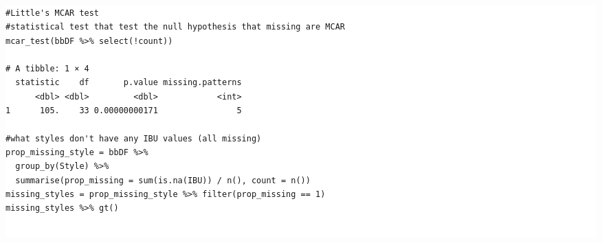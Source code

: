     #Little's MCAR test
    #statistical test that test the null hypothesis that missing are MCAR
    mcar_test(bbDF %>% select(!count))

    # A tibble: 1 × 4
      statistic    df       p.value missing.patterns
          <dbl> <dbl>         <dbl>            <int>
    1      105.    33 0.00000000171                5

    #what styles don't have any IBU values (all missing)
    prop_missing_style = bbDF %>%
      group_by(Style) %>%
      summarise(prop_missing = sum(is.na(IBU)) / n(), count = n())
    missing_styles = prop_missing_style %>% filter(prop_missing == 1)
    missing_styles %>% gt()

<div id="mqjptoerxy" style="padding-left:0px;padding-right:0px;padding-top:10px;padding-bottom:10px;overflow-x:auto;overflow-y:auto;width:auto;height:auto;">
<style>#mqjptoerxy table {
  font-family: system-ui, 'Segoe UI', Roboto, Helvetica, Arial, sans-serif, 'Apple Color Emoji', 'Segoe UI Emoji', 'Segoe UI Symbol', 'Noto Color Emoji';
  -webkit-font-smoothing: antialiased;
  -moz-osx-font-smoothing: grayscale;
}

#mqjptoerxy thead, #mqjptoerxy tbody, #mqjptoerxy tfoot, #mqjptoerxy tr, #mqjptoerxy td, #mqjptoerxy th {
  border-style: none;
}

#mqjptoerxy p {
  margin: 0;
  padding: 0;
}

#mqjptoerxy .gt_table {
  display: table;
  border-collapse: collapse;
  line-height: normal;
  margin-left: auto;
  margin-right: auto;
  color: #333333;
  font-size: 16px;
  font-weight: normal;
  font-style: normal;
  background-color: #FFFFFF;
  width: auto;
  border-top-style: solid;
  border-top-width: 2px;
  border-top-color: #A8A8A8;
  border-right-style: none;
  border-right-width: 2px;
  border-right-color: #D3D3D3;
  border-bottom-style: solid;
  border-bottom-width: 2px;
  border-bottom-color: #A8A8A8;
  border-left-style: none;
  border-left-width: 2px;
  border-left-color: #D3D3D3;
}
